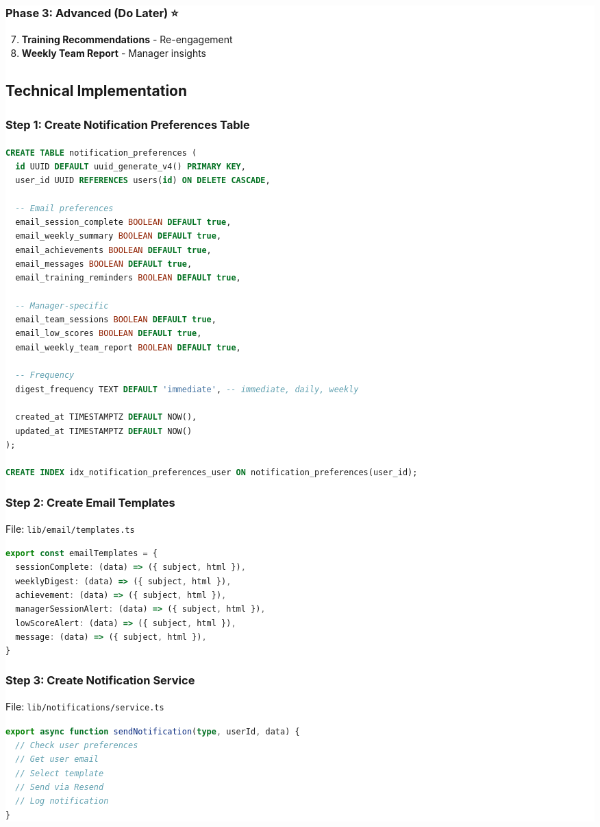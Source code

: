 ### Phase 3: Advanced (Do Later) ⭐
7. **Training Recommendations** - Re-engagement
8. **Weekly Team Report** - Manager insights

## Technical Implementation

### Step 1: Create Notification Preferences Table
```sql
CREATE TABLE notification_preferences (
  id UUID DEFAULT uuid_generate_v4() PRIMARY KEY,
  user_id UUID REFERENCES users(id) ON DELETE CASCADE,
  
  -- Email preferences
  email_session_complete BOOLEAN DEFAULT true,
  email_weekly_summary BOOLEAN DEFAULT true,
  email_achievements BOOLEAN DEFAULT true,
  email_messages BOOLEAN DEFAULT true,
  email_training_reminders BOOLEAN DEFAULT true,
  
  -- Manager-specific
  email_team_sessions BOOLEAN DEFAULT true,
  email_low_scores BOOLEAN DEFAULT true,
  email_weekly_team_report BOOLEAN DEFAULT true,
  
  -- Frequency
  digest_frequency TEXT DEFAULT 'immediate', -- immediate, daily, weekly
  
  created_at TIMESTAMPTZ DEFAULT NOW(),
  updated_at TIMESTAMPTZ DEFAULT NOW()
);

CREATE INDEX idx_notification_preferences_user ON notification_preferences(user_id);
```

### Step 2: Create Email Templates
File: `lib/email/templates.ts`
```typescript
export const emailTemplates = {
  sessionComplete: (data) => ({ subject, html }),
  weeklyDigest: (data) => ({ subject, html }),
  achievement: (data) => ({ subject, html }),
  managerSessionAlert: (data) => ({ subject, html }),
  lowScoreAlert: (data) => ({ subject, html }),
  message: (data) => ({ subject, html }),
}
```

### Step 3: Create Notification Service
File: `lib/notifications/service.ts`
```typescript
export async function sendNotification(type, userId, data) {
  // Check user preferences
  // Get user email
  // Select template
  // Send via Resend
  // Log notification
}
```
